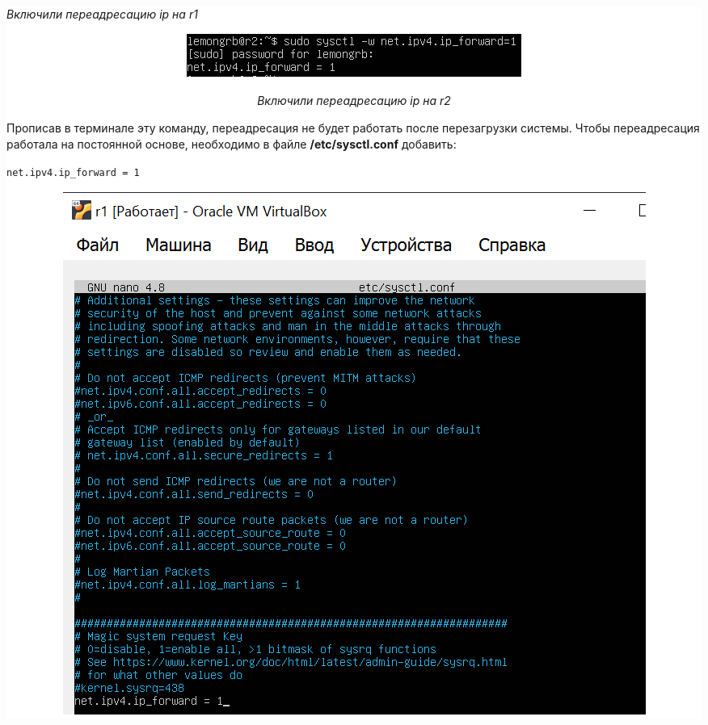   *Включили переадресацию ip на r1*
  </div>

  <div align=center>

  ![Включили переадресацию ip на r2](images/img_46.PNG)

  *Включили переадресацию ip на r2*
  </div>

  Прописав в терминале эту команду, переадресация не будет работать после перезагрузки системы. Чтобы переадресация работала на постоянной основе, необходимо в файле **/etc/sysctl.conf** добавить:
  
  `net.ipv4.ip_forward = 1`

  <div align=center>

  ![Содержимое файла /etc/sysctl.conf у r1](images/img_47.PNG)

